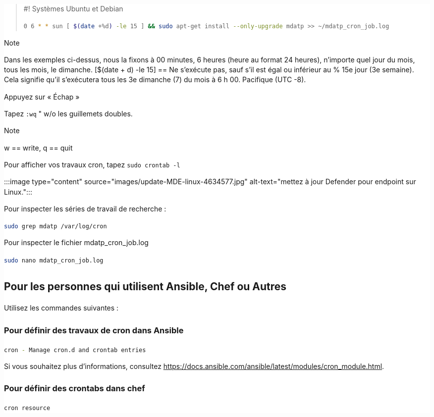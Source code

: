 > #<a name="ubuntu-and-debian-systems"></a>! Systèmes Ubuntu et Debian
>
> ```bash
> 0 6 * * sun [ $(date +%d) -le 15 ] && sudo apt-get install --only-upgrade mdatp >> ~/mdatp_cron_job.log
> ```

> [!NOTE]
> Dans les exemples ci-dessus, nous la fixons à 00 minutes, 6 heures (heure au format 24 heures), n’importe quel jour du mois, tous les mois, le dimanche. [$(date + d) -le 15] == Ne s’exécute pas, sauf s’il est égal ou inférieur au \% 15e jour (3e semaine). Cela signifie qu’il s’exécutera tous les 3e dimanche (7) du mois à 6 h 00. Pacifique (UTC -8).

Appuyez sur « Échap »

Tapez `:wq` " w/o les guillemets doubles.

> [!NOTE]
> w == write, q == quit

Pour afficher vos travaux cron, tapez `sudo crontab -l`

:::image type="content" source="images/update-MDE-linux-4634577.jpg" alt-text="mettez à jour Defender pour endpoint sur Linux.":::

Pour inspecter les séries de travail de recherche :

```bash
sudo grep mdatp /var/log/cron
```

Pour inspecter le fichier mdatp_cron_job.log

```bash
sudo nano mdatp_cron_job.log
```

## <a name="for-those-who-use-ansible-chef-or-puppet"></a>Pour les personnes qui utilisent Ansible, Chef ou Autres

Utilisez les commandes suivantes :

### <a name="to-set-cron-jobs-in-ansible"></a>Pour définir des travaux de cron dans Ansible

```bash
cron - Manage cron.d and crontab entries
```

Si vous souhaitez plus d’informations, consultez <https://docs.ansible.com/ansible/latest/modules/cron_module.html>.

### <a name="to-set-crontabs-in-chef"></a>Pour définir des crontabs dans chef

```bash
cron resource
```

